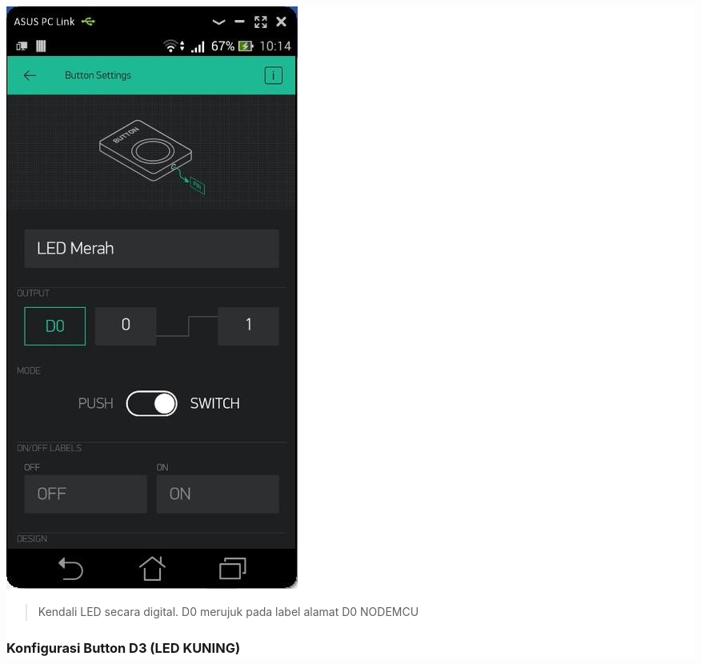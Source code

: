 ![](images/image010.jpg)
> Kendali LED secara digital. D0 merujuk pada label alamat D0 NODEMCU 
 
### Konfigurasi Button D3 (LED KUNING)